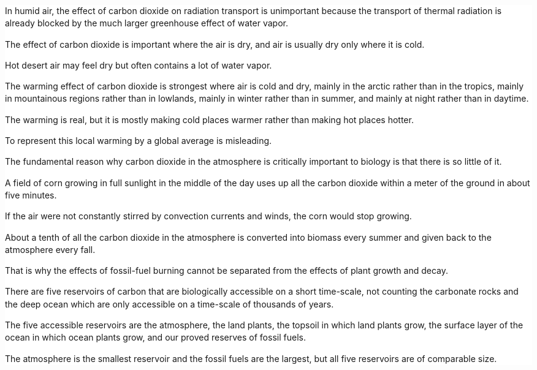   

In humid air, the effect of carbon dioxide on radiation transport is unimportant because the transport of thermal radiation is already blocked by the much larger greenhouse effect of water vapor.  

  

The effect of carbon dioxide is important where the air is dry, and air is usually dry only where it is cold.  

  

Hot desert air may feel dry but often contains a lot of water vapor.  

  

The warming effect of carbon dioxide is strongest where air is cold and dry, mainly in the arctic rather than in the tropics, mainly in mountainous regions rather than in lowlands, mainly in winter rather than in summer, and mainly at night rather than in daytime.  

  

The warming is real, but it is mostly making cold places warmer rather than making hot places hotter.  

  

To represent this local warming by a global average is misleading.   

The fundamental reason why carbon dioxide in the atmosphere is critically important to biology is that there is so little of it.  

  

A field of corn growing in full sunlight in the middle of the day uses up all the carbon dioxide within a meter of the ground in about five minutes.  

  

If the air were not constantly stirred by convection currents and winds, the corn would stop growing.  

  

About a tenth of all the carbon dioxide in the atmosphere is converted into biomass every summer and given back to the atmosphere every fall.  

  

That is why the effects of fossil-fuel burning cannot be separated from the effects of plant growth and decay.  

  

There are five reservoirs of carbon that are biologically accessible on a short time-scale, not counting the carbonate rocks and the deep ocean which are only accessible on a time-scale of thousands of years.  

  

The five accessible reservoirs are the atmosphere, the land plants, the topsoil in which land plants grow, the surface layer of the ocean in which ocean plants grow, and our proved reserves of fossil fuels.  

  

The atmosphere is the smallest reservoir and the fossil fuels are the largest, but all five reservoirs are of comparable size.  
